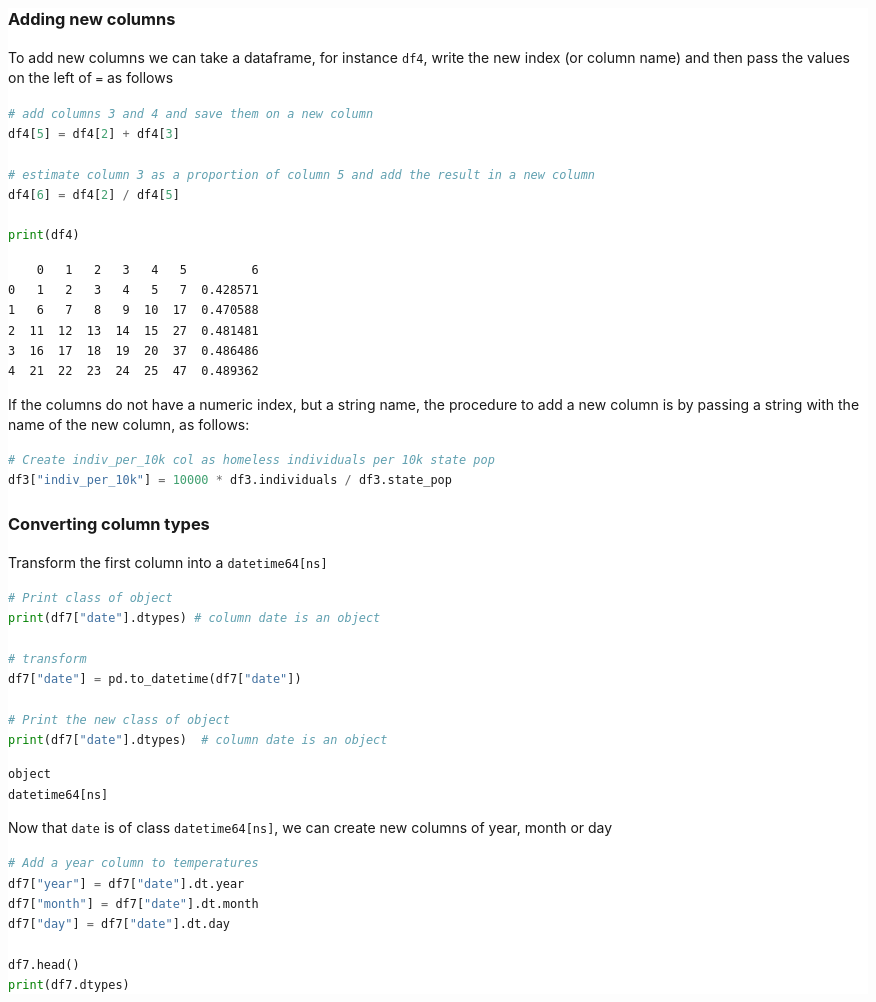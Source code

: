 ### Adding new columns

To add new columns we can take a dataframe, for instance `df4`, write
the new index (or column name) and then pass the values on the left of
`=` as follows

``` python
# add columns 3 and 4 and save them on a new column
df4[5] = df4[2] + df4[3]

# estimate column 3 as a proportion of column 5 and add the result in a new column
df4[6] = df4[2] / df4[5]

print(df4)
```

        0   1   2   3   4   5         6
    0   1   2   3   4   5   7  0.428571
    1   6   7   8   9  10  17  0.470588
    2  11  12  13  14  15  27  0.481481
    3  16  17  18  19  20  37  0.486486
    4  21  22  23  24  25  47  0.489362

If the columns do not have a numeric index, but a string name, the
procedure to add a new column is by passing a string with the name of
the new column, as follows:

``` python
# Create indiv_per_10k col as homeless individuals per 10k state pop
df3["indiv_per_10k"] = 10000 * df3.individuals / df3.state_pop   
```

### Converting column types

Transform the first column into a `datetime64[ns]`

``` python
# Print class of object
print(df7["date"].dtypes) # column date is an object

# transform 
df7["date"] = pd.to_datetime(df7["date"])

# Print the new class of object
print(df7["date"].dtypes)  # column date is an object
```

    object
    datetime64[ns]

Now that `date` is of class `datetime64[ns]`, we can create new columns
of year, month or day

``` python
# Add a year column to temperatures
df7["year"] = df7["date"].dt.year
df7["month"] = df7["date"].dt.month
df7["day"] = df7["date"].dt.day

df7.head()
print(df7.dtypes)
```
